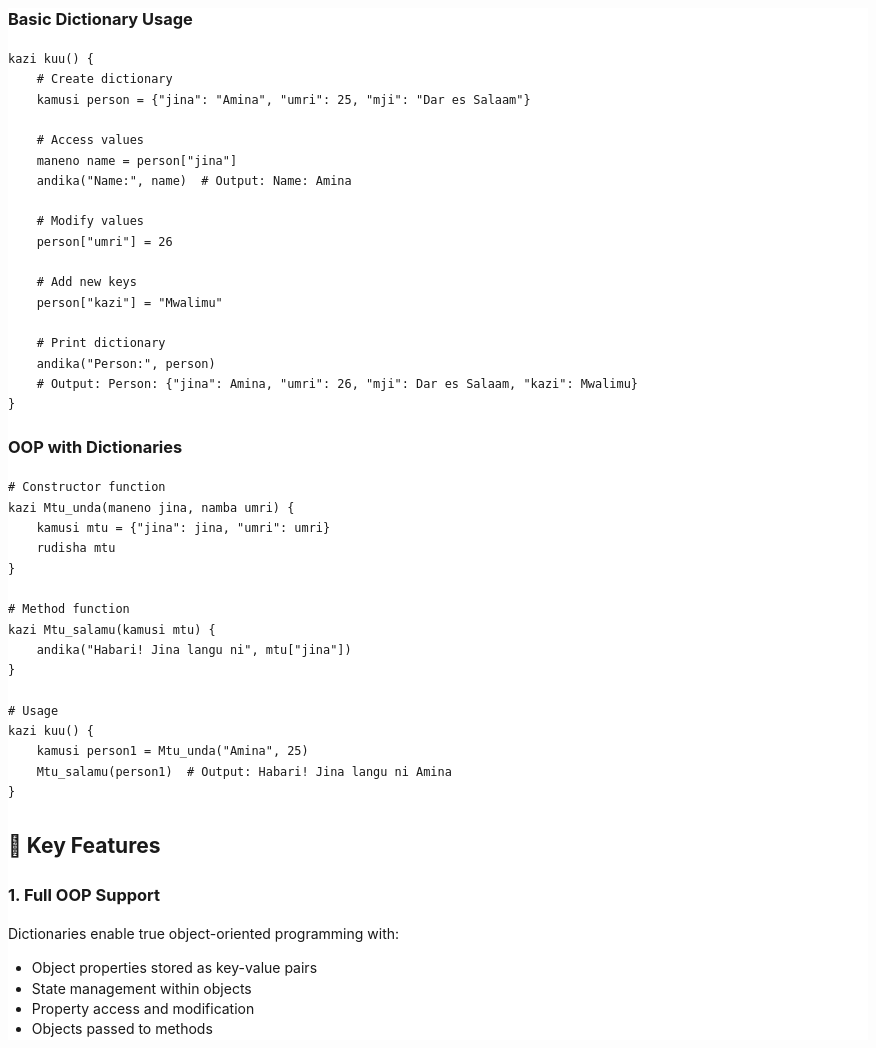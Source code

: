 ### Basic Dictionary Usage
```swahili
kazi kuu() {
    # Create dictionary
    kamusi person = {"jina": "Amina", "umri": 25, "mji": "Dar es Salaam"}
    
    # Access values
    maneno name = person["jina"]
    andika("Name:", name)  # Output: Name: Amina
    
    # Modify values
    person["umri"] = 26
    
    # Add new keys
    person["kazi"] = "Mwalimu"
    
    # Print dictionary
    andika("Person:", person)
    # Output: Person: {"jina": Amina, "umri": 26, "mji": Dar es Salaam, "kazi": Mwalimu}
}
```

### OOP with Dictionaries
```swahili
# Constructor function
kazi Mtu_unda(maneno jina, namba umri) {
    kamusi mtu = {"jina": jina, "umri": umri}
    rudisha mtu
}

# Method function
kazi Mtu_salamu(kamusi mtu) {
    andika("Habari! Jina langu ni", mtu["jina"])
}

# Usage
kazi kuu() {
    kamusi person1 = Mtu_unda("Amina", 25)
    Mtu_salamu(person1)  # Output: Habari! Jina langu ni Amina
}
```

## 🎯 Key Features

### 1. Full OOP Support
Dictionaries enable true object-oriented programming with:
- Object properties stored as key-value pairs
- State management within objects
- Property access and modification
- Objects passed to methods
